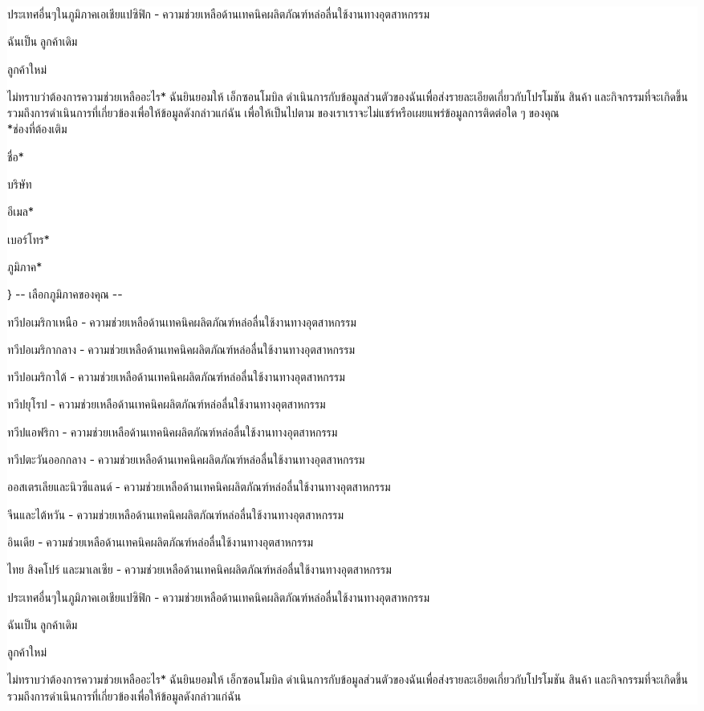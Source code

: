  ประเทศอื่นๆในภูมิภาคเอเชียแปซิฟิก - ความช่วยเหลือด้านเทคนิคผลิตภัณฑ์หล่อลื่นใช้งานทางอุตสาหกรรม
 
 
 ฉันเป็น
 ลูกค้าเดิม

 ลูกค้าใหม่

 
ไม่ทราบว่าต้องการความช่วยเหลืออะไร\*
ฉันยินยอมให้ เอ็กซอนโมบิล ดำเนินการกับข้อมูลส่วนตัวของฉันเพื่อส่งรายละเอียดเกี่ยวกับโปรโมชัน สินค้า และกิจกรรมที่จะเกิดขึ้น รวมถึงการดำเนินการที่เกี่ยวข้องเพื่อให้ข้อมูลดังกล่าวแก่ฉัน
 เพื่อให้เป็นไปตาม  ของเราเราจะไม่แชร์หรือเผยแพร่ข้อมูลการติดต่อใด ๆ ของคุณ   
\*ช่องที่ต้องเติม

 ชื่อ\*

 

 บริษัท

 

 อีเมล\*

 เบอร์โทร\*
 
 ภูมิภาค\*
 

 }
-- เลือกภูมิภาคของคุณ --

 ทวีปอเมริกาเหนือ - ความช่วยเหลือด้านเทคนิคผลิตภัณฑ์หล่อลื่นใช้งานทางอุตสาหกรรม

 ทวีปอเมริกากลาง - ความช่วยเหลือด้านเทคนิคผลิตภัณฑ์หล่อลื่นใช้งานทางอุตสาหกรรม

 ทวีปอเมริกาใต้ - ความช่วยเหลือด้านเทคนิคผลิตภัณฑ์หล่อลื่นใช้งานทางอุตสาหกรรม

 ทวีปยุโรป - ความช่วยเหลือด้านเทคนิคผลิตภัณฑ์หล่อลื่นใช้งานทางอุตสาหกรรม

 ทวีปแอฟริกา - ความช่วยเหลือด้านเทคนิคผลิตภัณฑ์หล่อลื่นใช้งานทางอุตสาหกรรม

 ทวีปตะวันออกกลาง - ความช่วยเหลือด้านเทคนิคผลิตภัณฑ์หล่อลื่นใช้งานทางอุตสาหกรรม

 ออสเตรเลียและนิวซีแลนด์ - ความช่วยเหลือด้านเทคนิคผลิตภัณฑ์หล่อลื่นใช้งานทางอุตสาหกรรม

 จีนและไต้หวัน - ความช่วยเหลือด้านเทคนิคผลิตภัณฑ์หล่อลื่นใช้งานทางอุตสาหกรรม

 อินเดีย - ความช่วยเหลือด้านเทคนิคผลิตภัณฑ์หล่อลื่นใช้งานทางอุตสาหกรรม

 ไทย สิงคโปร์ และมาเลเซีย - ความช่วยเหลือด้านเทคนิคผลิตภัณฑ์หล่อลื่นใช้งานทางอุตสาหกรรม

 ประเทศอื่นๆในภูมิภาคเอเชียแปซิฟิก - ความช่วยเหลือด้านเทคนิคผลิตภัณฑ์หล่อลื่นใช้งานทางอุตสาหกรรม
 
 
 ฉันเป็น
 ลูกค้าเดิม

 ลูกค้าใหม่

 
ไม่ทราบว่าต้องการความช่วยเหลืออะไร\*
ฉันยินยอมให้ เอ็กซอนโมบิล ดำเนินการกับข้อมูลส่วนตัวของฉันเพื่อส่งรายละเอียดเกี่ยวกับโปรโมชัน สินค้า และกิจกรรมที่จะเกิดขึ้น รวมถึงการดำเนินการที่เกี่ยวข้องเพื่อให้ข้อมูลดังกล่าวแก่ฉัน
 